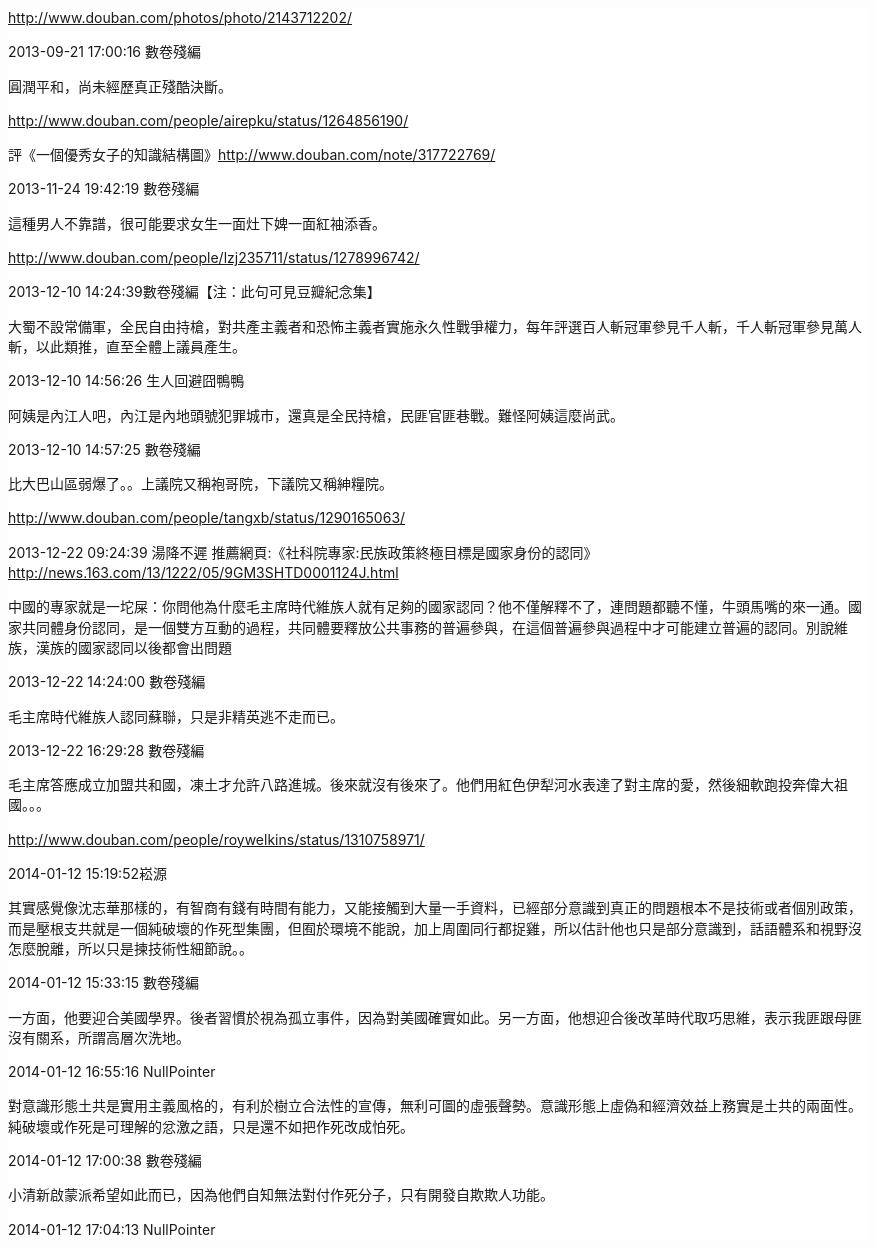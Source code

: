 http://www.douban.com/photos/photo/2143712202/

2013-09-21 17:00:16 數卷殘編

圓潤平和，尚未經歷真正殘酷決斷。

http://www.douban.com/people/airepku/status/1264856190/

評《一個優秀女子的知識結構圖》http://www.douban.com/note/317722769/

2013-11-24 19:42:19 數卷殘編

這種男人不靠譜，很可能要求女生一面灶下婢一面紅袖添香。

http://www.douban.com/people/lzj235711/status/1278996742/

2013-12-10 14:24:39數卷殘編【注：此句可見豆瓣紀念集】

大蜀不設常備軍，全民自由持槍，對共產主義者和恐怖主義者實施永久性戰爭權力，每年評選百人斬冠軍參見千人斬，千人斬冠軍參見萬人斬，以此類推，直至全體上議員產生。

2013-12-10 14:56:26 生人回避囧鴨鴨

阿姨是內江人吧，內江是內地頭號犯罪城市，還真是全民持槍，民匪官匪巷戰。難怪阿姨這麼尚武。

2013-12-10 14:57:25 數卷殘編

比大巴山區弱爆了。。上議院又稱袍哥院，下議院又稱紳糧院。

http://www.douban.com/people/tangxb/status/1290165063/

2013-12-22 09:24:39 湯降不遲 推薦網頁:《社科院專家:民族政策終極目標是國家身份的認同》http://news.163.com/13/1222/05/9GM3SHTD0001124J.html

中國的專家就是一坨屎：你問他為什麼毛主席時代維族人就有足夠的國家認同？他不僅解釋不了，連問題都聽不懂，牛頭馬嘴的來一通。國家共同體身份認同，是一個雙方互動的過程，共同體要釋放公共事務的普遍參與，在這個普遍參與過程中才可能建立普遍的認同。別說維族，漢族的國家認同以後都會出問題

2013-12-22 14:24:00 數卷殘編

毛主席時代維族人認同蘇聯，只是非精英逃不走而已。

2013-12-22 16:29:28 數卷殘編

毛主席答應成立加盟共和國，凍土才允許八路進城。後來就沒有後來了。他們用紅色伊犁河水表達了對主席的愛，然後細軟跑投奔偉大祖國。。。

http://www.douban.com/people/roywelkins/status/1310758971/

2014-01-12 15:19:52崧源

其實感覺像沈志華那樣的，有智商有錢有時間有能力，又能接觸到大量一手資料，已經部分意識到真正的問題根本不是技術或者個別政策，而是壓根支共就是一個純破壞的作死型集團，但囿於環境不能說，加上周圍同行都捉雞，所以估計他也只是部分意識到，話語體系和視野沒怎麼脫離，所以只是揀技術性細節說。。

2014-01-12 15:33:15 數卷殘編

一方面，他要迎合美國學界。後者習慣於視為孤立事件，因為對美國確實如此。另一方面，他想迎合後改革時代取巧思維，表示我匪跟母匪沒有關系，所謂高層次洗地。

2014-01-12 16:55:16 NullPointer

對意識形態土共是實用主義風格的，有利於樹立合法性的宣傳，無利可圖的虛張聲勢。意識形態上虛偽和經濟效益上務實是土共的兩面性。純破壞或作死是可理解的忿激之語，只是還不如把作死改成怕死。

2014-01-12 17:00:38 數卷殘編

小清新啟蒙派希望如此而已，因為他們自知無法對付作死分子，只有開發自欺欺人功能。

2014-01-12 17:04:13 NullPointer
